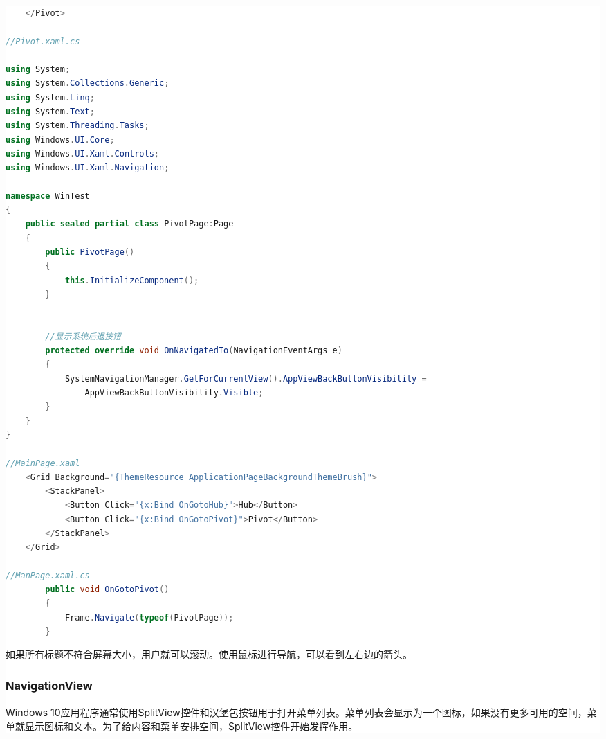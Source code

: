 ```csharp
    </Pivot>

//Pivot.xaml.cs

using System;
using System.Collections.Generic;
using System.Linq;
using System.Text;
using System.Threading.Tasks;
using Windows.UI.Core;
using Windows.UI.Xaml.Controls;
using Windows.UI.Xaml.Navigation;

namespace WinTest
{
    public sealed partial class PivotPage:Page
    {
        public PivotPage()
        {
            this.InitializeComponent();
        }


        //显示系统后退按钮
        protected override void OnNavigatedTo(NavigationEventArgs e)
        {
            SystemNavigationManager.GetForCurrentView().AppViewBackButtonVisibility =
                AppViewBackButtonVisibility.Visible;
        }
    }
}

//MainPage.xaml
    <Grid Background="{ThemeResource ApplicationPageBackgroundThemeBrush}">
        <StackPanel>
            <Button Click="{x:Bind OnGotoHub}">Hub</Button>
            <Button Click="{x:Bind OnGotoPivot}">Pivot</Button>
        </StackPanel>
    </Grid>

//ManPage.xaml.cs
        public void OnGotoPivot()
        {
            Frame.Navigate(typeof(PivotPage));
        }
```
如果所有标题不符合屏幕大小，用户就可以滚动。使用鼠标进行导航，可以看到左右边的箭头。


### NavigationView
Windows 10应用程序通常使用SplitView控件和汉堡包按钮用于打开菜单列表。菜单列表会显示为一个图标，如果没有更多可用的空间，菜单就显示图标和文本。为了给内容和菜单安排空间，SplitView控件开始发挥作用。
